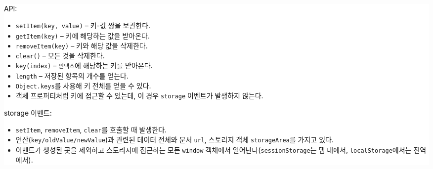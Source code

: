API:

- `setItem(key, value)` – 키-값 쌍을 보관한다.
- `getItem(key)` – 키에 해당하는 값을 받아온다.
- `removeItem(key)` – 키와 해당 값을 삭제한다.
- `clear()` – 모든 것을 삭제한다.
- `key(index)` – `인덱스`에 해당하는 키를 받아온다.
- `length` – 저장된 항목의 개수를 얻는다.
- `Object.keys`를 사용해 키 전체를 얻을 수 있다.
- 객체 프로퍼티처럼 키에 접근할 수 있는데, 이 경우 `storage` 이벤트가 발생하지 않는다.

storage 이벤트:

- `setItem`, `removeItem`, `clear`를 호출할 때 발생한다.
- 연산(`key/oldValue/newValue`)과 관련된 데이터 전체와 문서 `url`, 스토리지 객체 `storageArea`를 가지고 있다.
- 이벤트가 생성된 곳을 제외하고 스토리지에 접근하는 모든 `window` 객체에서 일어난다(`sessionStorage`는 탭 내에서, `localStorage`에서는 전역에서).